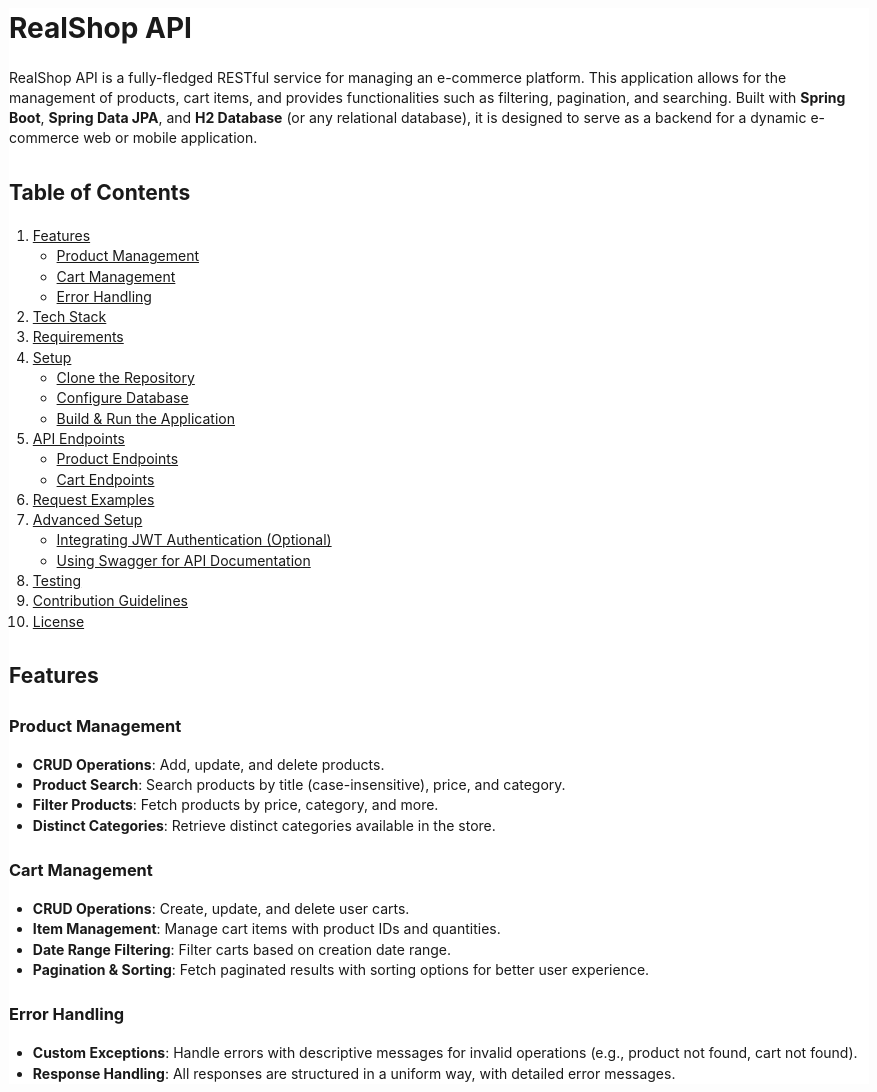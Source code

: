 # RealShop API

RealShop API is a fully-fledged RESTful service for managing an e-commerce platform. This application allows for the management of products, cart items, and provides functionalities such as filtering, pagination, and searching. Built with **Spring Boot**, **Spring Data JPA**, and **H2 Database** (or any relational database), it is designed to serve as a backend for a dynamic e-commerce web or mobile application.

## Table of Contents
1. [Features](#features)
   - [Product Management](#product-management)
   - [Cart Management](#cart-management)
   - [Error Handling](#error-handling)
2. [Tech Stack](#tech-stack)
3. [Requirements](#requirements)
4. [Setup](#setup)
   - [Clone the Repository](#clone-the-repository)
   - [Configure Database](#configure-database)
   - [Build & Run the Application](#build--run-the-application)
5. [API Endpoints](#api-endpoints)
   - [Product Endpoints](#product-endpoints)
   - [Cart Endpoints](#cart-endpoints)
6. [Request Examples](#request-examples)
7. [Advanced Setup](#advanced-setup)
   - [Integrating JWT Authentication (Optional)](#integrating-jwt-authentication-optional)
   - [Using Swagger for API Documentation](#using-swagger-for-api-documentation)
8. [Testing](#testing)
9. [Contribution Guidelines](#contribution-guidelines)
10. [License](#license)

## Features

### Product Management
- **CRUD Operations**: Add, update, and delete products.
- **Product Search**: Search products by title (case-insensitive), price, and category.
- **Filter Products**: Fetch products by price, category, and more.
- **Distinct Categories**: Retrieve distinct categories available in the store.

### Cart Management
- **CRUD Operations**: Create, update, and delete user carts.
- **Item Management**: Manage cart items with product IDs and quantities.
- **Date Range Filtering**: Filter carts based on creation date range.
- **Pagination & Sorting**: Fetch paginated results with sorting options for better user experience.

### Error Handling
- **Custom Exceptions**: Handle errors with descriptive messages for invalid operations (e.g., product not found, cart not found).
- **Response Handling**: All responses are structured in a uniform way, with detailed error messages.
